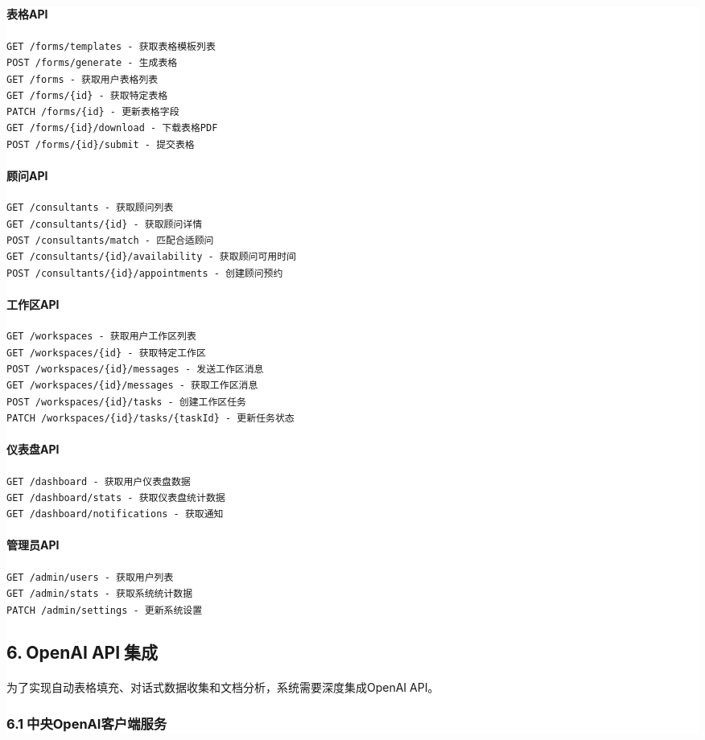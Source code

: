 #### 表格API

```
GET /forms/templates - 获取表格模板列表
POST /forms/generate - 生成表格
GET /forms - 获取用户表格列表
GET /forms/{id} - 获取特定表格
PATCH /forms/{id} - 更新表格字段
GET /forms/{id}/download - 下载表格PDF
POST /forms/{id}/submit - 提交表格
```

#### 顾问API

```
GET /consultants - 获取顾问列表
GET /consultants/{id} - 获取顾问详情
POST /consultants/match - 匹配合适顾问
GET /consultants/{id}/availability - 获取顾问可用时间
POST /consultants/{id}/appointments - 创建顾问预约
```

#### 工作区API

```
GET /workspaces - 获取用户工作区列表
GET /workspaces/{id} - 获取特定工作区
POST /workspaces/{id}/messages - 发送工作区消息
GET /workspaces/{id}/messages - 获取工作区消息
POST /workspaces/{id}/tasks - 创建工作区任务
PATCH /workspaces/{id}/tasks/{taskId} - 更新任务状态
```

#### 仪表盘API

```
GET /dashboard - 获取用户仪表盘数据
GET /dashboard/stats - 获取仪表盘统计数据
GET /dashboard/notifications - 获取通知
```

#### 管理员API

```
GET /admin/users - 获取用户列表
GET /admin/stats - 获取系统统计数据
PATCH /admin/settings - 更新系统设置
```

## 6. OpenAI API 集成

为了实现自动表格填充、对话式数据收集和文档分析，系统需要深度集成OpenAI API。

### 6.1 中央OpenAI客户端服务
